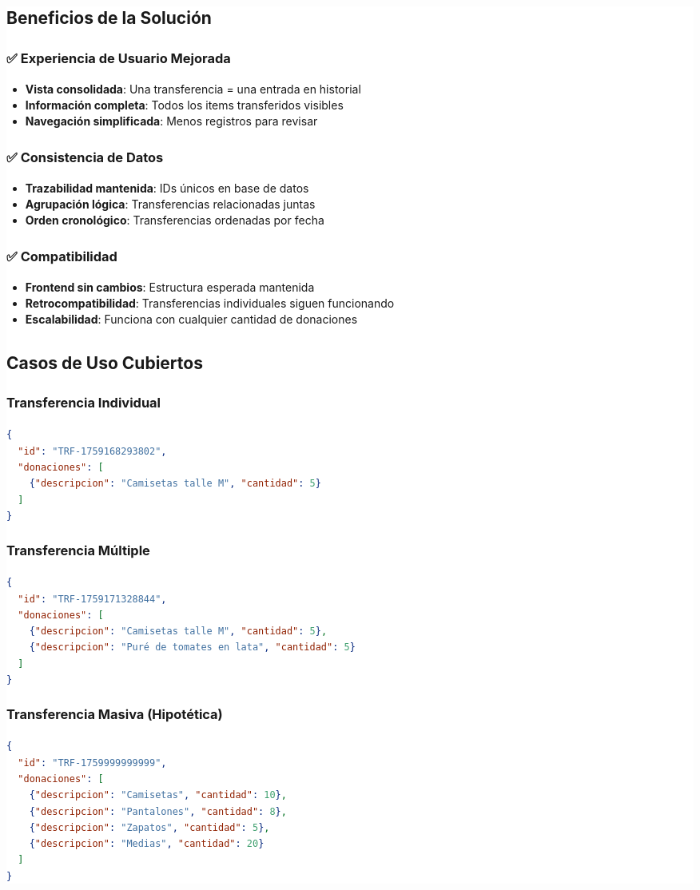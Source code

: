 ## Beneficios de la Solución

### ✅ Experiencia de Usuario Mejorada
- **Vista consolidada**: Una transferencia = una entrada en historial
- **Información completa**: Todos los items transferidos visibles
- **Navegación simplificada**: Menos registros para revisar

### ✅ Consistencia de Datos
- **Trazabilidad mantenida**: IDs únicos en base de datos
- **Agrupación lógica**: Transferencias relacionadas juntas
- **Orden cronológico**: Transferencias ordenadas por fecha

### ✅ Compatibilidad
- **Frontend sin cambios**: Estructura esperada mantenida
- **Retrocompatibilidad**: Transferencias individuales siguen funcionando
- **Escalabilidad**: Funciona con cualquier cantidad de donaciones

## Casos de Uso Cubiertos

### Transferencia Individual
```json
{
  "id": "TRF-1759168293802",
  "donaciones": [
    {"descripcion": "Camisetas talle M", "cantidad": 5}
  ]
}
```

### Transferencia Múltiple
```json
{
  "id": "TRF-1759171328844", 
  "donaciones": [
    {"descripcion": "Camisetas talle M", "cantidad": 5},
    {"descripcion": "Puré de tomates en lata", "cantidad": 5}
  ]
}
```

### Transferencia Masiva (Hipotética)
```json
{
  "id": "TRF-1759999999999",
  "donaciones": [
    {"descripcion": "Camisetas", "cantidad": 10},
    {"descripcion": "Pantalones", "cantidad": 8}, 
    {"descripcion": "Zapatos", "cantidad": 5},
    {"descripcion": "Medias", "cantidad": 20}
  ]
}
```
